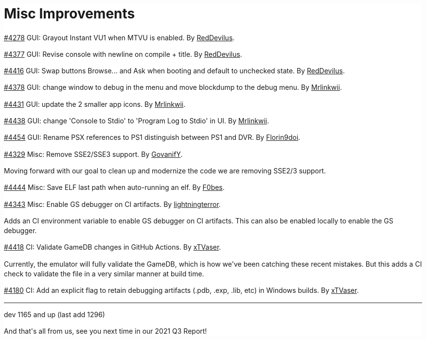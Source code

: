 # Misc Improvements

[#4278](https://github.com/PCSX2/pcsx2/pull/4278) GUI: Grayout Instant VU1 when MTVU is enabled. By [RedDevilus](https://github.com/RedDevilus).

[#4377](https://github.com/PCSX2/pcsx2/pull/4377) GUI: Revise console with newline on compile + title. By [RedDevilus](https://github.com/RedDevilus).

[#4416](https://github.com/PCSX2/pcsx2/pull/4416) GUI: Swap buttons Browse... and Ask when booting and default to unchecked state. By [RedDevilus](https://github.com/RedDevilus).

[#4378](https://github.com/PCSX2/pcsx2/pull/4378) GUI: change window to debug in the menu and move blockdump to the debug menu. By [Mrlinkwii](https://github.com/Mrlinkwii).

[#4431](https://github.com/PCSX2/pcsx2/pull/4431) GUI: update the 2 smaller app icons. By [Mrlinkwii](https://github.com/Mrlinkwii).

[#4438](https://github.com/PCSX2/pcsx2/pull/4438) GUI: change 'Console to Stdio' to 'Program Log to Stdio' in UI. By [Mrlinkwii](https://github.com/Mrlinkwii).

[#4454](https://github.com/PCSX2/pcsx2/pull/4454) GUI: Rename PSX references to PS1 distinguish between PS1 and DVR. By [Florin9doi](https://github.com/Florin9doi).

[#4329](https://github.com/PCSX2/pcsx2/pull/4329) Misc: Remove SSE2/SSE3 support. By [GovanifY](https://github.com/GovanifY).

Moving forward with our goal to clean up and modernize the code we are removing SSE2/3 support.

[#4444](https://github.com/PCSX2/pcsx2/pull/4444) Misc: Save ELF last path when auto-running an elf. By [F0bes](https://github.com/F0bes).

[#4343](https://github.com/PCSX2/pcsx2/pull/4343) Misc: Enable GS debugger on CI artifacts. By [lightningterror](https://github.com/lightningterror).

Adds an CI environment variable to enable GS debugger on CI artifacts. This can also be enabled locally to enable the GS debugger.

[#4418](https://github.com/PCSX2/pcsx2/pull/4418) CI: Validate GameDB changes in GitHub Actions. By [xTVaser](https://github.com/xTVaser).

Currently, the emulator will fully validate the GameDB, which is how we've been catching these recent mistakes. But this adds a CI check to validate the file in a very similar manner at build time.

[#4180](https://github.com/PCSX2/pcsx2/pull/4180) CI: Add an explicit flag to retain debugging artifacts (.pdb, .exp, .lib, etc) in Windows builds. By [xTVaser](https://github.com/xTVaser).

* * *

dev 1165 and up (last add 1296)

And that's all from us, see you next time in our 2021 Q3 Report!
